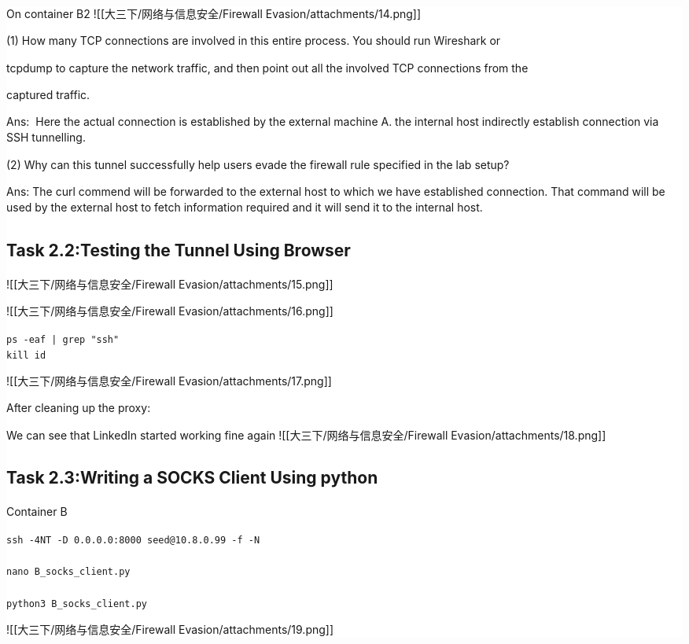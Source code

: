

On container B2
![[大三下/网络与信息安全/Firewall Evasion/attachments/14.png]]

(1) How many TCP connections are involved in this entire process. You should run Wireshark or

tcpdump to capture the network traffic, and then point out all the involved TCP connections from the

captured traffic.

Ans:  Here the actual connection is established by the external machine A. the internal host indirectly establish connection via SSH tunnelling. 

(2) Why can this tunnel successfully help users evade the firewall rule specified in the lab setup?

Ans: The curl commend will be forwarded to the external host to which we have established connection. That command will be used by the external host to fetch information required and it will send it to the internal host.

## Task 2.2:Testing the Tunnel Using Browser

![[大三下/网络与信息安全/Firewall Evasion/attachments/15.png]]

![[大三下/网络与信息安全/Firewall Evasion/attachments/16.png]]

```
ps -eaf | grep "ssh"
kill id
```


![[大三下/网络与信息安全/Firewall Evasion/attachments/17.png]]


After cleaning up the proxy:

We can see that LinkedIn started working fine again
![[大三下/网络与信息安全/Firewall Evasion/attachments/18.png]]

## Task 2.3:Writing a SOCKS Client Using python 

Container B
```
ssh -4NT -D 0.0.0.0:8000 seed@10.8.0.99 -f -N

nano B_socks_client.py

python3 B_socks_client.py

```

![[大三下/网络与信息安全/Firewall Evasion/attachments/19.png]]
